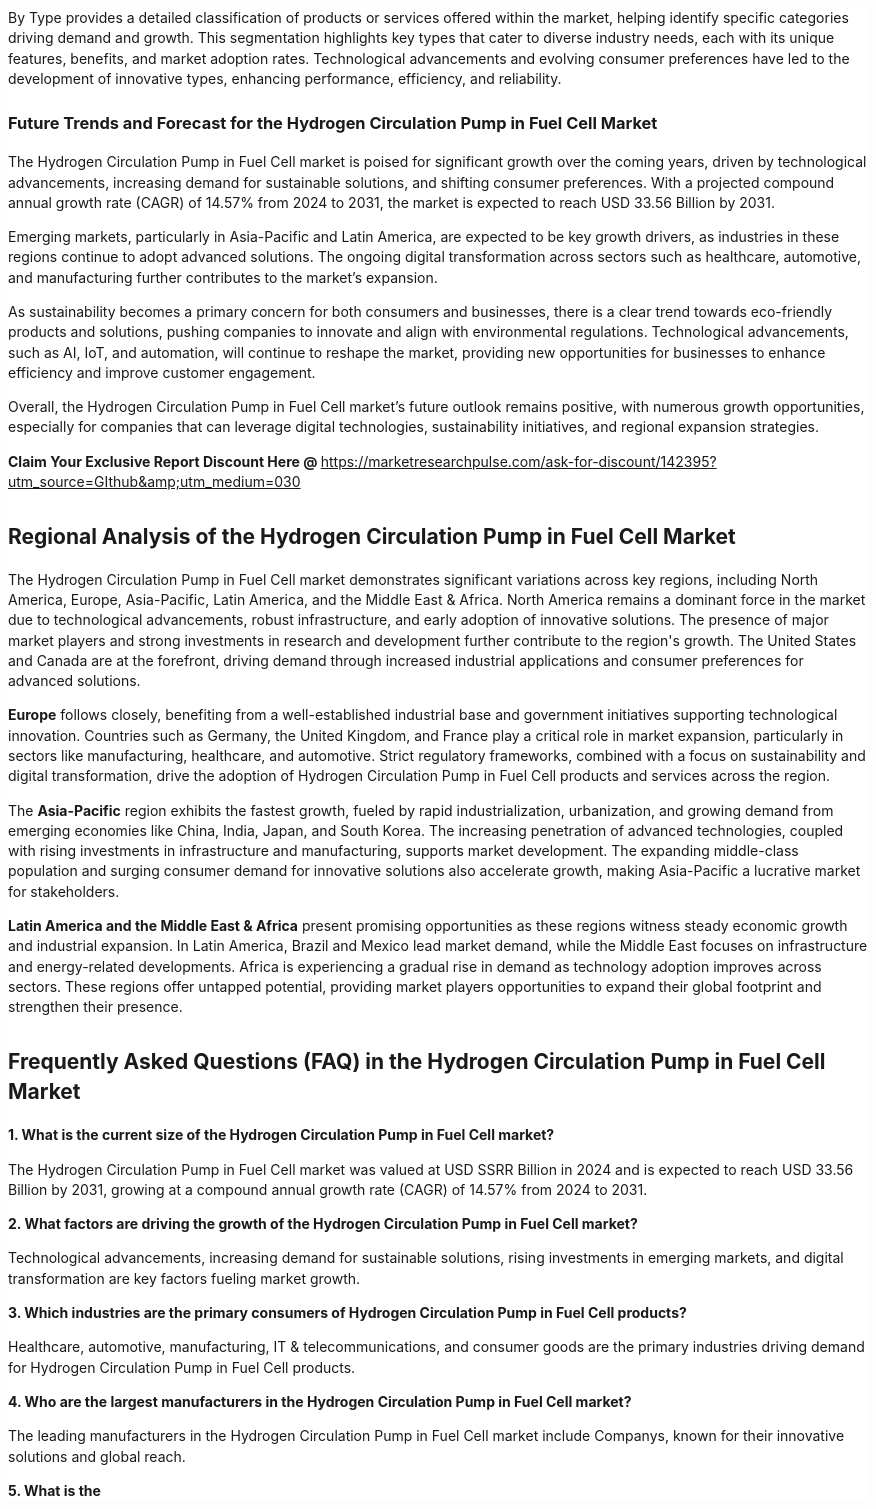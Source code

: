 By Type provides a detailed classification of products or services offered within the market, helping identify specific categories driving demand and growth. This segmentation highlights key types that cater to diverse industry needs, each with its unique features, benefits, and market adoption rates. Technological advancements and evolving consumer preferences have led to the development of innovative types, enhancing performance, efficiency, and reliability.</p><h3>Future Trends and Forecast for the Hydrogen Circulation Pump in Fuel Cell Market</h3><p>The Hydrogen Circulation Pump in Fuel Cell market is poised for significant growth over the coming years, driven by technological advancements, increasing demand for sustainable solutions, and shifting consumer preferences. With a projected compound annual growth rate (CAGR) of 14.57% from 2024 to 2031, the market is expected to reach USD 33.56 Billion by 2031.</p><p>Emerging markets, particularly in Asia-Pacific and Latin America, are expected to be key growth drivers, as industries in these regions continue to adopt advanced solutions. The ongoing digital transformation across sectors such as healthcare, automotive, and manufacturing further contributes to the market&rsquo;s expansion.</p><p>As sustainability becomes a primary concern for both consumers and businesses, there is a clear trend towards eco-friendly products and solutions, pushing companies to innovate and align with environmental regulations. Technological advancements, such as AI, IoT, and automation, will continue to reshape the market, providing new opportunities for businesses to enhance efficiency and improve customer engagement.</p><p>Overall, the Hydrogen Circulation Pump in Fuel Cell market&rsquo;s future outlook remains positive, with numerous growth opportunities, especially for companies that can leverage digital technologies, sustainability initiatives, and regional expansion strategies.</p><p><strong>Claim Your Exclusive Report Discount Here @ </strong><a href="https://marketresearchpulse.com/ask-for-discount/142395?utm_source=GIthub&amp;utm_medium=030">https://marketresearchpulse.com/ask-for-discount/142395?utm_source=GIthub&amp;utm_medium=030</a></p><h2><strong>Regional Analysis of the Hydrogen Circulation Pump in Fuel Cell Market</strong></h2><p>The Hydrogen Circulation Pump in Fuel Cell market demonstrates significant variations across key regions, including North America, Europe, Asia-Pacific, Latin America, and the Middle East &amp; Africa. North America remains a dominant force in the market due to technological advancements, robust infrastructure, and early adoption of innovative solutions. The presence of major market players and strong investments in research and development further contribute to the region's growth. The United States and Canada are at the forefront, driving demand through increased industrial applications and consumer preferences for advanced solutions.</p><p><strong>Europe</strong> follows closely, benefiting from a well-established industrial base and government initiatives supporting technological innovation. Countries such as Germany, the United Kingdom, and France play a critical role in market expansion, particularly in sectors like manufacturing, healthcare, and automotive. Strict regulatory frameworks, combined with a focus on sustainability and digital transformation, drive the adoption of Hydrogen Circulation Pump in Fuel Cell products and services across the region.</p><p>The <strong>Asia-Pacific</strong> region exhibits the fastest growth, fueled by rapid industrialization, urbanization, and growing demand from emerging economies like China, India, Japan, and South Korea. The increasing penetration of advanced technologies, coupled with rising investments in infrastructure and manufacturing, supports market development. The expanding middle-class population and surging consumer demand for innovative solutions also accelerate growth, making Asia-Pacific a lucrative market for stakeholders.</p><p><strong>Latin America and the Middle East &amp; Africa</strong> present promising opportunities as these regions witness steady economic growth and industrial expansion. In Latin America, Brazil and Mexico lead market demand, while the Middle East focuses on infrastructure and energy-related developments. Africa is experiencing a gradual rise in demand as technology adoption improves across sectors. These regions offer untapped potential, providing market players opportunities to expand their global footprint and strengthen their presence.</p><h2><strong>Frequently Asked Questions (FAQ) in the Hydrogen Circulation Pump in Fuel Cell Market</strong></h2><p><strong>1. What is the current size of the Hydrogen Circulation Pump in Fuel Cell market?</strong></p><p>The Hydrogen Circulation Pump in Fuel Cell market was valued at USD SSRR Billion in 2024 and is expected to reach USD 33.56 Billion by 2031, growing at a compound annual growth rate (CAGR) of 14.57% from 2024 to 2031.</p><p><strong>2. What factors are driving the growth of the Hydrogen Circulation Pump in Fuel Cell market?</strong></p><p>Technological advancements, increasing demand for sustainable solutions, rising investments in emerging markets, and digital transformation are key factors fueling market growth.</p><p><strong>3. Which industries are the primary consumers of Hydrogen Circulation Pump in Fuel Cell products?</strong></p><p>Healthcare, automotive, manufacturing, IT &amp; telecommunications, and consumer goods are the primary industries driving demand for Hydrogen Circulation Pump in Fuel Cell products.</p><p><strong>4. Who are the largest manufacturers in the Hydrogen Circulation Pump in Fuel Cell market?</strong></p><p>The leading manufacturers in the Hydrogen Circulation Pump in Fuel Cell market include Companys, known for their innovative solutions and global reach.</p><p><strong>5. What is the